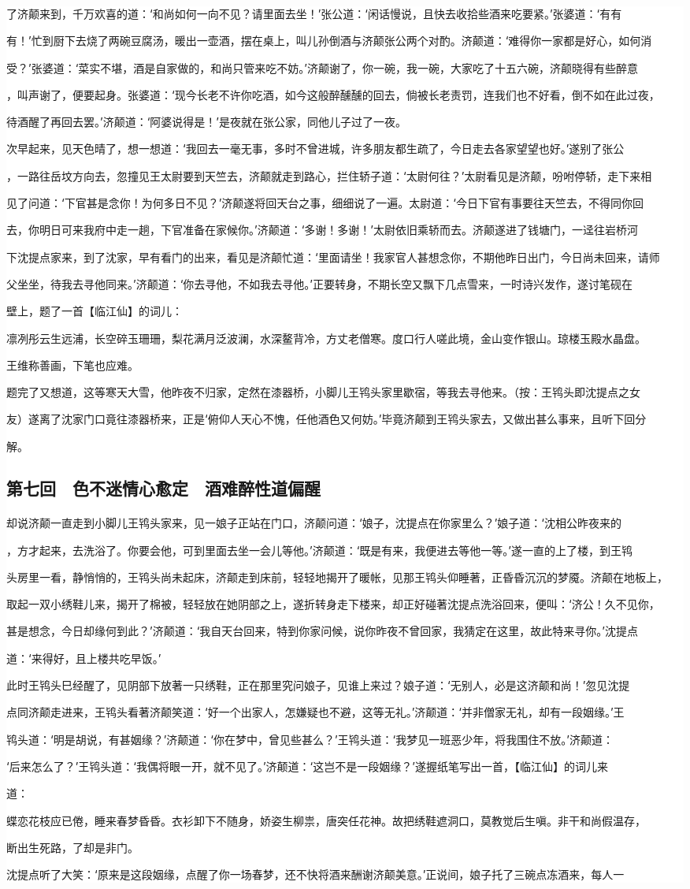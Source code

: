了济颠来到，千万欢喜的道：‘和尚如何一向不见？请里面去坐！’张公道：‘闲话慢说，且快去收拾些酒来吃要紧。’张婆道：‘有有  

有！’忙到厨下去烧了两碗豆腐汤，暖出一壶酒，摆在桌上，叫儿孙倒酒与济颠张公两个对酌。济颠道：‘难得你一家都是好心，如何消  

受？’张婆道：‘菜实不堪，酒是自家做的，和尚只管来吃不妨。’济颠谢了，你一碗，我一碗，大家吃了十五六碗，济颠晓得有些醉意  

，叫声谢了，便要起身。张婆道：‘现今长老不许你吃酒，如今这般醉醺醺的回去，倘被长老责罚，连我们也不好看，倒不如在此过夜，  

待酒醒了再回去罢。’济颠道：‘阿婆说得是！’是夜就在张公家，同他儿子过了一夜。  

次早起来，见天色晴了，想一想道：‘我回去一毫无事，多时不曾进城，许多朋友都生疏了，今日走去各家望望也好。’遂别了张公  

，一路往岳坟方向去，忽撞见王太尉要到天竺去，济颠就走到路心，拦住轿子道：‘太尉何往？’太尉看见是济颠，吩咐停轿，走下来相  

见了问道：‘下官甚是念你！为何多日不见？’济颠遂将回天台之事，细细说了一遍。太尉道：‘今日下官有事要往天竺去，不得同你回  

去，你明日可来我府中走一趟，下官准备在家候你。’济颠道：‘多谢！多谢！’太尉依旧乘轿而去。济颠遂进了钱塘门，一迳往岩桥河  

下沈提点家来，到了沈家，早有看门的出来，看见是济颠忙道：‘里面请坐！我家官人甚想念你，不期他昨日出门，今日尚未回来，请师  

父坐坐，待我去寻他同来。’济颠道：‘你去寻他，不如我去寻他。’正要转身，不期长空又飘下几点雪来，一时诗兴发作，遂讨笔砚在  

壁上，题了一首【临江仙】的词儿：  

凛冽彤云生远浦，长空碎玉珊珊，梨花满月泛波澜，水深鳌背冷，方丈老僧寒。度口行人嗟此境，金山变作银山。琼楼玉殿水晶盘。  

王维称善画，下笔也应难。  

题完了又想道，这等寒天大雪，他昨夜不归家，定然在漆器桥，小脚儿王鸨头家里歇宿，等我去寻他来。（按：王鸨头即沈提点之女  

友）遂离了沈家门口竟往漆器桥来，正是‘俯仰人天心不愧，任他酒色又何妨。’毕竟济颠到王鸨头家去，又做出甚么事来，且听下回分  

解。  

## 第七回　色不迷情心愈定　酒难醉性道偏醒  

却说济颠一直走到小脚儿王鸨头家来，见一娘子正站在门口，济颠问道：‘娘子，沈提点在你家里么？’娘子道：‘沈相公昨夜来的  

，方才起来，去洗浴了。你要会他，可到里面去坐一会儿等他。’济颠道：‘既是有来，我便进去等他一等。’遂一直的上了楼，到王鸨  

头房里一看，静悄悄的，王鸨头尚未起床，济颠走到床前，轻轻地揭开了暖帐，见那王鸨头仰睡著，正昏昏沉沉的梦魇。济颠在地板上，  

取起一双小绣鞋儿来，揭开了棉被，轻轻放在她阴部之上，遂折转身走下楼来，却正好碰著沈提点洗浴回来，便叫：‘济公！久不见你，  

甚是想念，今日却缘何到此？’济颠道：‘我自天台回来，特到你家问候，说你昨夜不曾回家，我猜定在这里，故此特来寻你。’沈提点  

道：‘来得好，且上楼共吃早饭。’  

此时王鸨头巳经醒了，见阴部下放著一只绣鞋，正在那里究问娘子，见谁上来过？娘子道：‘无别人，必是这济颠和尚！’忽见沈提  

点同济颠走进来，王鸨头看著济颠笑道：‘好一个出家人，怎嫌疑也不避，这等无礼。’济颠道：‘并非僧家无礼，却有一段姻缘。’王  

鸨头道：‘明是胡说，有甚姻缘？’济颠道：‘你在梦中，曾见些甚么？’王鸨头道：‘我梦见一班恶少年，将我围住不放。’济颠道：  

‘后来怎么了？’王鸨头道：‘我偶将眼一开，就不见了。’济颠道：‘这岂不是一段姻缘？’遂握纸笔写出一首，【临江仙】的词儿来  

道：  

蝶恋花枝应已倦，睡来春梦昏昏。衣衫卸下不随身，娇姿生柳祟，唐突任花神。故把绣鞋遮洞口，莫教觉后生嗔。非干和尚假温存，  

断出生死路，了却是非门。  

沈提点听了大笑：‘原来是这段姻缘，点醒了你一场春梦，还不快将酒来酬谢济颠美意。’正说间，娘子托了三碗点冻酒来，每人一  

